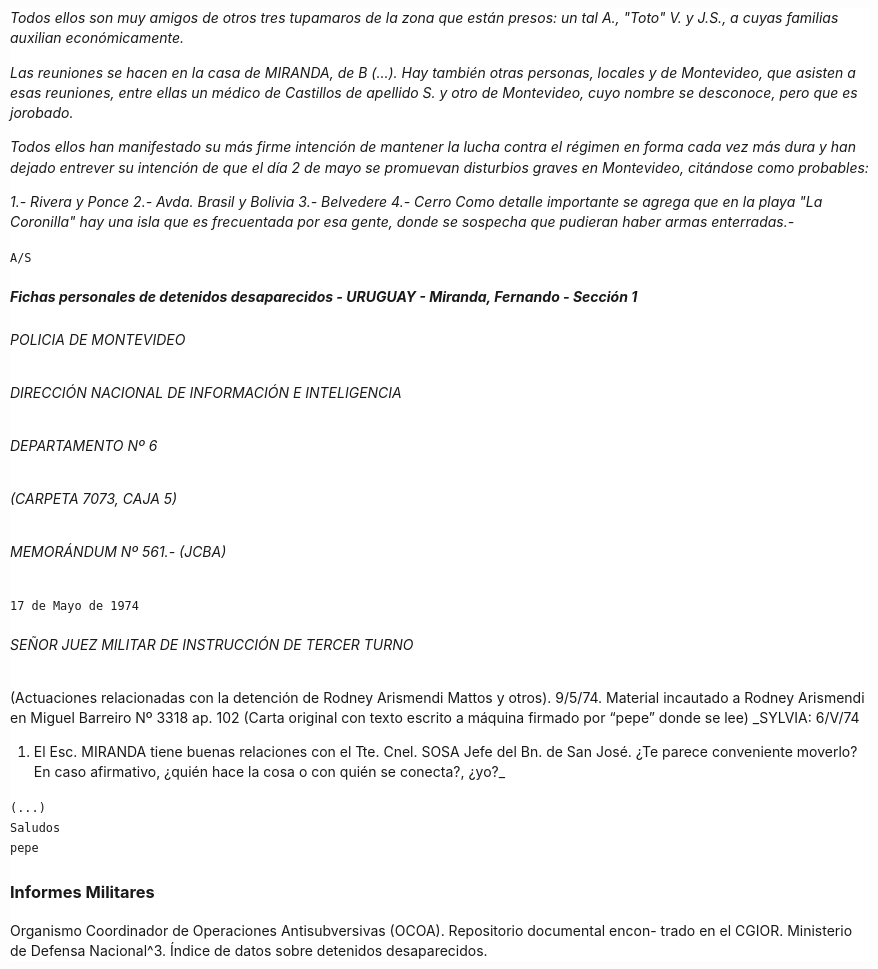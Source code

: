 _Todos ellos son muy amigos de otros tres tupamaros de la zona que están presos: un tal A., "Toto"
V. y J.S., a cuyas familias auxilian económicamente._

_Las reuniones se hacen en la casa de MIRANDA, de B (...).
Hay también otras personas, locales y de Montevideo, que asisten a esas reuniones, entre ellas un
médico de Castillos de apellido S. y otro de Montevideo, cuyo nombre se desconoce, pero que es
jorobado._

_Todos ellos han manifestado su más firme intención de mantener la lucha contra el régimen en
forma cada vez más dura y han dejado entrever su intención de que el día 2 de mayo se promuevan
disturbios graves en Montevideo, citándose como probables:_

_1.- Rivera y Ponce
2.- Avda. Brasil y Bolivia
3.- Belvedere
4.- Cerro
Como detalle importante se agrega que en la playa "La Coronilla" hay una isla que es frecuentada
por esa gente, donde se sospecha que pudieran haber armas enterradas.-_

```
A/S
```

##### Fichas personales de detenidos desaparecidos - URUGUAY - Miranda, Fernando - Sección 1

###### POLICIA DE MONTEVIDEO

###### DIRECCIÓN NACIONAL DE INFORMACIÓN E INTELIGENCIA

###### DEPARTAMENTO Nº 6

###### (CARPETA 7073, CAJA 5)

###### MEMORÁNDUM Nº 561.- (JCBA)

```
17 de Mayo de 1974
```
###### SEÑOR JUEZ MILITAR DE INSTRUCCIÓN DE TERCER TURNO

(Actuaciones relacionadas con la detención de Rodney Arismendi Mattos y otros).
9/5/74. Material incautado a Rodney Arismendi en Miguel Barreiro Nº 3318 ap. 102
(Carta original con texto escrito a máquina firmado por “pepe” donde se lee)
_SYLVIA: 6/V/74
1) El Esc. MIRANDA tiene buenas relaciones con el Tte. Cnel. SOSA Jefe del Bn. de San José. ¿Te
parece conveniente moverlo? En caso afirmativo, ¿quién hace la cosa o con quién se conecta?, ¿yo?_

```
(...)
Saludos
pepe
```
### Informes Militares

Organismo Coordinador de Operaciones Antisubversivas (OCOA). Repositorio documental encon-
trado en el CGIOR. Ministerio de Defensa Nacional^3. Índice de datos sobre detenidos desaparecidos.
